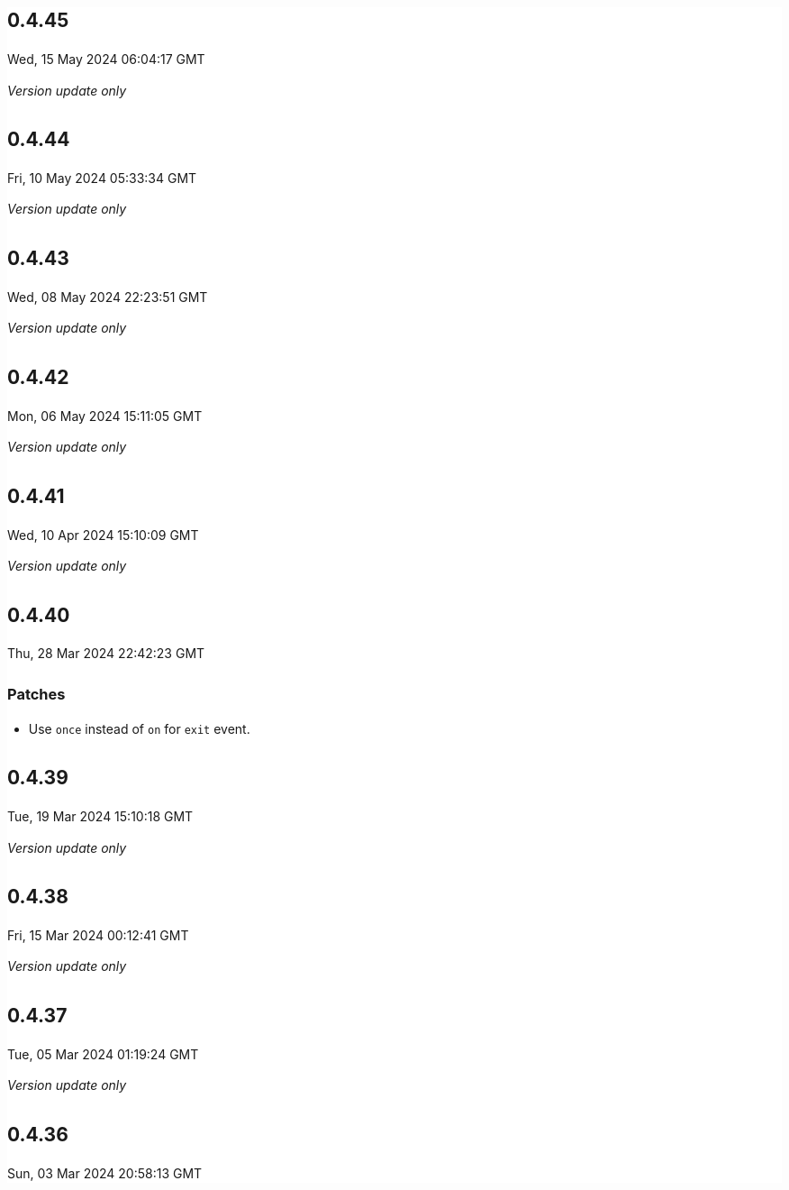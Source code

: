 ## 0.4.45
Wed, 15 May 2024 06:04:17 GMT

_Version update only_

## 0.4.44
Fri, 10 May 2024 05:33:34 GMT

_Version update only_

## 0.4.43
Wed, 08 May 2024 22:23:51 GMT

_Version update only_

## 0.4.42
Mon, 06 May 2024 15:11:05 GMT

_Version update only_

## 0.4.41
Wed, 10 Apr 2024 15:10:09 GMT

_Version update only_

## 0.4.40
Thu, 28 Mar 2024 22:42:23 GMT

### Patches

- Use `once` instead of `on` for `exit` event.

## 0.4.39
Tue, 19 Mar 2024 15:10:18 GMT

_Version update only_

## 0.4.38
Fri, 15 Mar 2024 00:12:41 GMT

_Version update only_

## 0.4.37
Tue, 05 Mar 2024 01:19:24 GMT

_Version update only_

## 0.4.36
Sun, 03 Mar 2024 20:58:13 GMT

